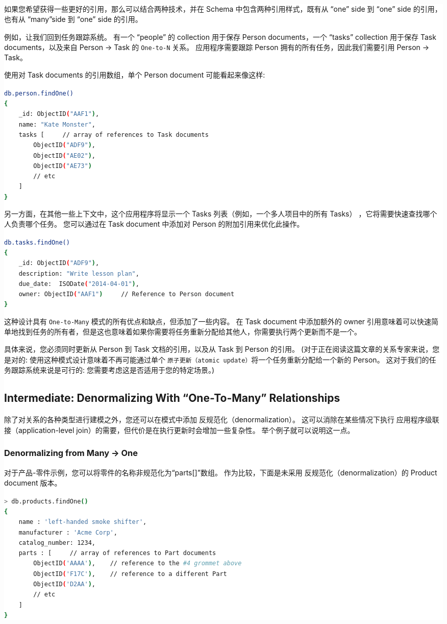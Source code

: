 如果您希望获得一些更好的引用，那么可以结合两种技术，并在 Schema 中包含两种引用样式，既有从 “one” side 到 “one” side 的引用，也有从 “many”side 到 “one” side 的引用。

例如，让我们回到任务跟踪系统。 有一个 “people” 的 collection 用于保存 Person documents，一个 “tasks” collection 用于保存 Task documents，以及来自 Person -> Task 的 `One-to-N` 关系。 应用程序需要跟踪 Person 拥有的所有任务，因此我们需要引用 Person -> Task。

使用对 Task documents 的引用数组，单个 Person document 可能看起来像这样:

```sh
db.person.findOne()
{
    _id: ObjectID("AAF1"),
    name: "Kate Monster",
    tasks [     // array of references to Task documents
        ObjectID("ADF9"), 
        ObjectID("AE02"),
        ObjectID("AE73") 
        // etc
    ]
}
```

另一方面，在其他一些上下文中，这个应用程序将显示一个 Tasks 列表（例如，一个多人项目中的所有 Tasks） ，它将需要快速查找哪个人负责哪个任务。 您可以通过在 Task document 中添加对 Person 的附加引用来优化此操作。

```sh
db.tasks.findOne()
{
    _id: ObjectID("ADF9"), 
    description: "Write lesson plan",
    due_date:  ISODate("2014-04-01"),
    owner: ObjectID("AAF1")     // Reference to Person document
}
```

这种设计具有 `One-to-Many` 模式的所有优点和缺点，但添加了一些内容。 在 Task document 中添加额外的 owner 引用意味着可以快速简单地找到任务的所有者，但是这也意味着如果你需要将任务重新分配给其他人，你需要执行两个更新而不是一个。

具体来说，您必须同时更新从 Person 到 Task 文档的引用，以及从 Task 到 Person 的引用。 (对于正在阅读这篇文章的关系专家来说，您是对的: 使用这种模式设计意味着不再可能通过单个 `原子更新（atomic update）`将一个任务重新分配给一个新的 Person。 这对于我们的任务跟踪系统来说是可行的: 您需要考虑这是否适用于您的特定场景。)

## Intermediate: Denormalizing With “One-To-Many” Relationships

除了对关系的各种类型进行建模之外，您还可以在模式中添加 反规范化（denormalization）。 这可以消除在某些情况下执行 应用程序级联接（application-level join）的需要，但代价是在执行更新时会增加一些复杂性。 举个例子就可以说明这一点。

### Denormalizing from Many -> One

对于产品-零件示例，您可以将零件的名称非规范化为“parts[]”数组。 作为比较，下面是未采用 反规范化（denormalization）的 Product document 版本。

```sh
> db.products.findOne()
{
    name : 'left-handed smoke shifter',
    manufacturer : 'Acme Corp',
    catalog_number: 1234,
    parts : [     // array of references to Part documents
        ObjectID('AAAA'),    // reference to the #4 grommet above
        ObjectID('F17C'),    // reference to a different Part
        ObjectID('D2AA'),
        // etc
    ]
}
```
